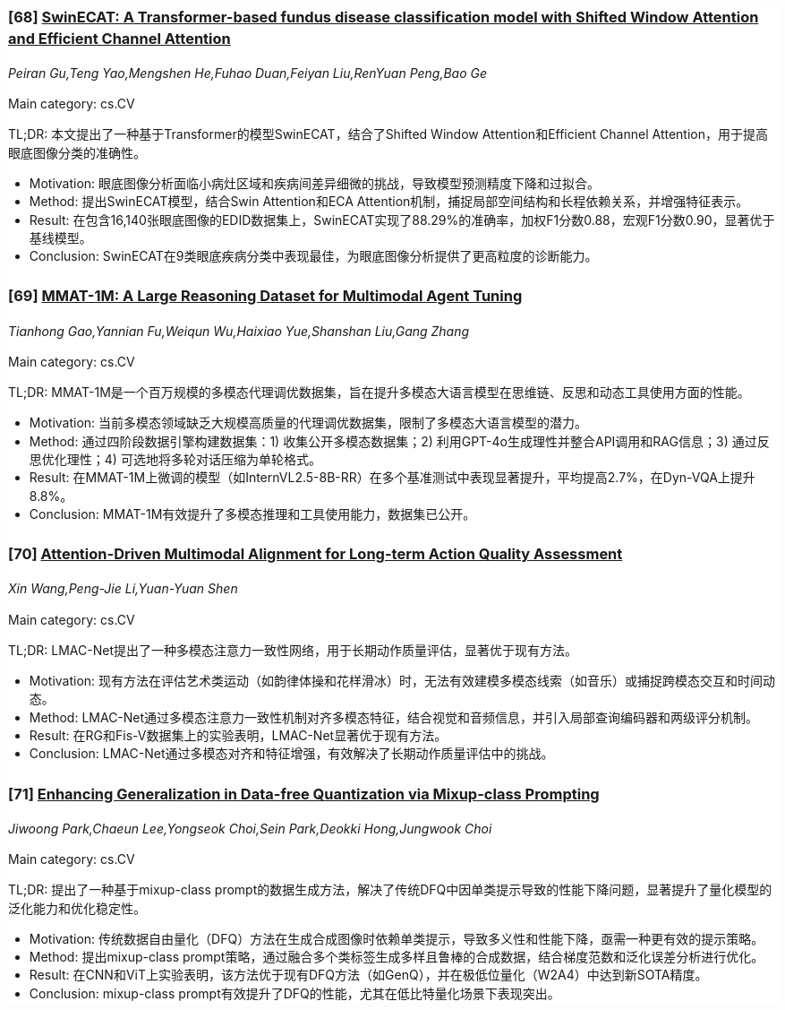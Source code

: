 
### [68] [SwinECAT: A Transformer-based fundus disease classification model with Shifted Window Attention and Efficient Channel Attention](https://arxiv.org/abs/2507.21922)
*Peiran Gu,Teng Yao,Mengshen He,Fuhao Duan,Feiyan Liu,RenYuan Peng,Bao Ge*

Main category: cs.CV

TL;DR: 本文提出了一种基于Transformer的模型SwinECAT，结合了Shifted Window Attention和Efficient Channel Attention，用于提高眼底图像分类的准确性。

- Motivation: 眼底图像分析面临小病灶区域和疾病间差异细微的挑战，导致模型预测精度下降和过拟合。
- Method: 提出SwinECAT模型，结合Swin Attention和ECA Attention机制，捕捉局部空间结构和长程依赖关系，并增强特征表示。
- Result: 在包含16,140张眼底图像的EDID数据集上，SwinECAT实现了88.29%的准确率，加权F1分数0.88，宏观F1分数0.90，显著优于基线模型。
- Conclusion: SwinECAT在9类眼底疾病分类中表现最佳，为眼底图像分析提供了更高粒度的诊断能力。


### [69] [MMAT-1M: A Large Reasoning Dataset for Multimodal Agent Tuning](https://arxiv.org/abs/2507.21924)
*Tianhong Gao,Yannian Fu,Weiqun Wu,Haixiao Yue,Shanshan Liu,Gang Zhang*

Main category: cs.CV

TL;DR: MMAT-1M是一个百万规模的多模态代理调优数据集，旨在提升多模态大语言模型在思维链、反思和动态工具使用方面的性能。

- Motivation: 当前多模态领域缺乏大规模高质量的代理调优数据集，限制了多模态大语言模型的潜力。
- Method: 通过四阶段数据引擎构建数据集：1) 收集公开多模态数据集；2) 利用GPT-4o生成理性并整合API调用和RAG信息；3) 通过反思优化理性；4) 可选地将多轮对话压缩为单轮格式。
- Result: 在MMAT-1M上微调的模型（如InternVL2.5-8B-RR）在多个基准测试中表现显著提升，平均提高2.7%，在Dyn-VQA上提升8.8%。
- Conclusion: MMAT-1M有效提升了多模态推理和工具使用能力，数据集已公开。


### [70] [Attention-Driven Multimodal Alignment for Long-term Action Quality Assessment](https://arxiv.org/abs/2507.21945)
*Xin Wang,Peng-Jie Li,Yuan-Yuan Shen*

Main category: cs.CV

TL;DR: LMAC-Net提出了一种多模态注意力一致性网络，用于长期动作质量评估，显著优于现有方法。

- Motivation: 现有方法在评估艺术类运动（如韵律体操和花样滑冰）时，无法有效建模多模态线索（如音乐）或捕捉跨模态交互和时间动态。
- Method: LMAC-Net通过多模态注意力一致性机制对齐多模态特征，结合视觉和音频信息，并引入局部查询编码器和两级评分机制。
- Result: 在RG和Fis-V数据集上的实验表明，LMAC-Net显著优于现有方法。
- Conclusion: LMAC-Net通过多模态对齐和特征增强，有效解决了长期动作质量评估中的挑战。


### [71] [Enhancing Generalization in Data-free Quantization via Mixup-class Prompting](https://arxiv.org/abs/2507.21947)
*Jiwoong Park,Chaeun Lee,Yongseok Choi,Sein Park,Deokki Hong,Jungwook Choi*

Main category: cs.CV

TL;DR: 提出了一种基于mixup-class prompt的数据生成方法，解决了传统DFQ中因单类提示导致的性能下降问题，显著提升了量化模型的泛化能力和优化稳定性。

- Motivation: 传统数据自由量化（DFQ）方法在生成合成图像时依赖单类提示，导致多义性和性能下降，亟需一种更有效的提示策略。
- Method: 提出mixup-class prompt策略，通过融合多个类标签生成多样且鲁棒的合成数据，结合梯度范数和泛化误差分析进行优化。
- Result: 在CNN和ViT上实验表明，该方法优于现有DFQ方法（如GenQ），并在极低位量化（W2A4）中达到新SOTA精度。
- Conclusion: mixup-class prompt有效提升了DFQ的性能，尤其在低比特量化场景下表现突出。
